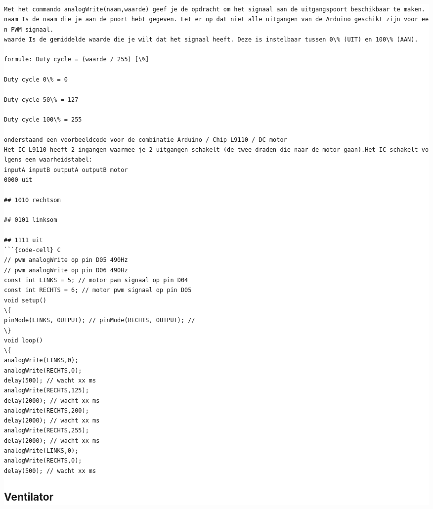 ```{figure}
Met het commando analogWrite(naam,waarde) geef je de opdracht om het signaal aan de uitgangspoort beschikbaar te maken. naam Is de naam die je aan de poort hebt gegeven. Let er op dat niet alle uitgangen van de Arduino geschikt zijn voor een PWM signaal.
waarde Is de gemiddelde waarde die je wilt dat het signaal heeft. Deze is instelbaar tussen 0\% (UIT) en 100\% (AAN).

formule: Duty cycle = (waarde / 255) [\%]

Duty cycle 0\% = 0

Duty cycle 50\% = 127

Duty cycle 100\% = 255

onderstaand een voorbeeldcode voor de combinatie Arduino / Chip L9110 / DC motor
Het IC L9110 heeft 2 ingangen waarmee je 2 uitgangen schakelt (de twee draden die naar de motor gaan).Het IC schakelt volgens een waarheidstabel:
inputA inputB outputA outputB motor
0000 uit

## 1010 rechtsom

## 0101 linksom

## 1111 uit
```{code-cell} C
// pwm analogWrite op pin D05 490Hz
// pwm analogWrite op pin D06 490Hz
const int LINKS = 5; // motor pwm signaal op pin D04
const int RECHTS = 6; // motor pwm signaal op pin D05
void setup()
\{
pinMode(LINKS, OUTPUT); // pinMode(RECHTS, OUTPUT); //
\}
void loop()
\{
analogWrite(LINKS,0);
analogWrite(RECHTS,0);
delay(500); // wacht xx ms
analogWrite(RECHTS,125);
delay(2000); // wacht xx ms
analogWrite(RECHTS,200);
delay(2000); // wacht xx ms
analogWrite(RECHTS,255);
delay(2000); // wacht xx ms
analogWrite(LINKS,0);
analogWrite(RECHTS,0);
delay(500); // wacht xx ms
```

## Ventilator
